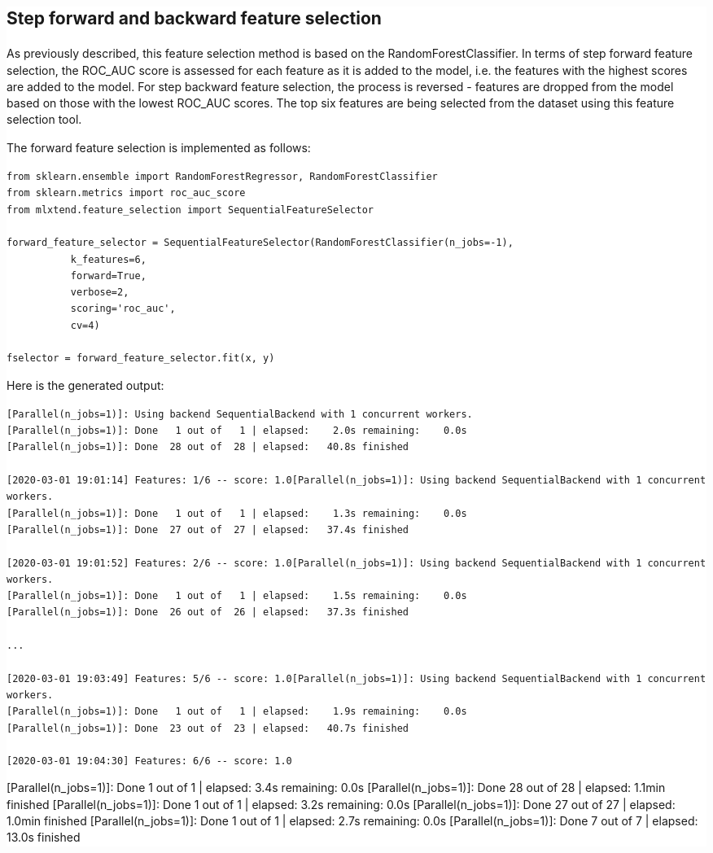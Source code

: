 ## Step forward and backward feature selection

As previously described, this feature selection method is based on the RandomForestClassifier. In terms of step forward feature selection, the ROC_AUC score is assessed for each feature as it is added to the model, i.e. the features with the highest scores are added to the model. For step backward feature selection, the process is reversed - features are dropped from the model based on those with the lowest ROC_AUC scores. The top six features are being selected from the dataset using this feature selection tool.

The forward feature selection is implemented as follows:

```
from sklearn.ensemble import RandomForestRegressor, RandomForestClassifier
from sklearn.metrics import roc_auc_score
from mlxtend.feature_selection import SequentialFeatureSelector

forward_feature_selector = SequentialFeatureSelector(RandomForestClassifier(n_jobs=-1),
           k_features=6,
           forward=True,
           verbose=2,
           scoring='roc_auc',
           cv=4)
           
fselector = forward_feature_selector.fit(x, y)                     
```

Here is the generated output:

```
[Parallel(n_jobs=1)]: Using backend SequentialBackend with 1 concurrent workers.
[Parallel(n_jobs=1)]: Done   1 out of   1 | elapsed:    2.0s remaining:    0.0s
[Parallel(n_jobs=1)]: Done  28 out of  28 | elapsed:   40.8s finished

[2020-03-01 19:01:14] Features: 1/6 -- score: 1.0[Parallel(n_jobs=1)]: Using backend SequentialBackend with 1 concurrent workers.
[Parallel(n_jobs=1)]: Done   1 out of   1 | elapsed:    1.3s remaining:    0.0s
[Parallel(n_jobs=1)]: Done  27 out of  27 | elapsed:   37.4s finished

[2020-03-01 19:01:52] Features: 2/6 -- score: 1.0[Parallel(n_jobs=1)]: Using backend SequentialBackend with 1 concurrent workers.
[Parallel(n_jobs=1)]: Done   1 out of   1 | elapsed:    1.5s remaining:    0.0s
[Parallel(n_jobs=1)]: Done  26 out of  26 | elapsed:   37.3s finished

...

[2020-03-01 19:03:49] Features: 5/6 -- score: 1.0[Parallel(n_jobs=1)]: Using backend SequentialBackend with 1 concurrent workers.
[Parallel(n_jobs=1)]: Done   1 out of   1 | elapsed:    1.9s remaining:    0.0s
[Parallel(n_jobs=1)]: Done  23 out of  23 | elapsed:   40.7s finished

[2020-03-01 19:04:30] Features: 6/6 -- score: 1.0
```


[Parallel(n_jobs=1)]: Done   1 out of   1 | elapsed:    3.4s remaining:    0.0s
[Parallel(n_jobs=1)]: Done  28 out of  28 | elapsed:  1.1min finished
[Parallel(n_jobs=1)]: Done   1 out of   1 | elapsed:    3.2s remaining:    0.0s
[Parallel(n_jobs=1)]: Done  27 out of  27 | elapsed:  1.0min finished
[Parallel(n_jobs=1)]: Done   1 out of   1 | elapsed:    2.7s remaining:    0.0s
[Parallel(n_jobs=1)]: Done   7 out of   7 | elapsed:   13.0s finished